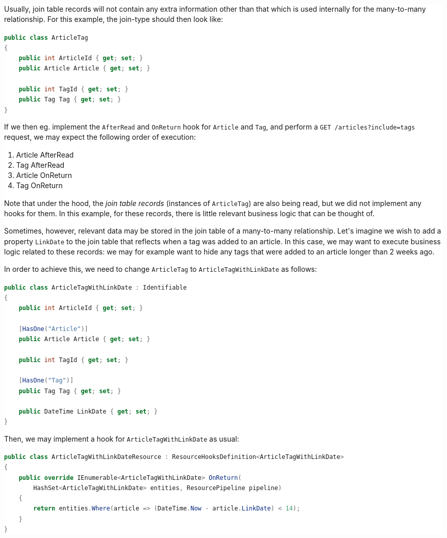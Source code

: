Usually, join table records will not contain any extra information other than that which is used internally for the many-to-many relationship. For this example, the join-type should then look like:

```c#
public class ArticleTag
{
    public int ArticleId { get; set; }
    public Article Article { get; set; }

    public int TagId { get; set; }
    public Tag Tag { get; set; }
}
```

If we then eg. implement the `AfterRead` and `OnReturn` hook for `Article` and `Tag`, and perform a `GET /articles?include=tags` request, we may expect the following order of execution:

1. Article AfterRead
2. Tag AfterRead
3. Article OnReturn
4. Tag OnReturn

Note that under the hood, the *join table records* (instances of `ArticleTag`) are also being read, but we did not implement any hooks for them. In this example, for these records, there is little relevant business logic that can be thought of.

Sometimes, however, relevant data may be stored in the join table of a many-to-many relationship. Let's imagine we wish to add a property `LinkDate` to the join table that reflects when a tag was added to an article. In this case, we may want to execute business logic related to these records: we may for example want to hide any tags that were added to an article longer than 2 weeks ago.

In order to achieve this, we need to change `ArticleTag` to `ArticleTagWithLinkDate` as follows:

```c#
public class ArticleTagWithLinkDate : Identifiable
{
    public int ArticleId { get; set; }

    [HasOne("Article")]
    public Article Article { get; set; }

    public int TagId { get; set; }

    [HasOne("Tag")]
    public Tag Tag { get; set; }

    public DateTime LinkDate { get; set; }
}
```

Then, we may implement a hook for `ArticleTagWithLinkDate` as usual:

```c#
public class ArticleTagWithLinkDateResource : ResourceHooksDefinition<ArticleTagWithLinkDate>
{
    public override IEnumerable<ArticleTagWithLinkDate> OnReturn(
        HashSet<ArticleTagWithLinkDate> entities, ResourcePipeline pipeline)
    {
        return entities.Where(article => (DateTime.Now - article.LinkDate) < 14);
    }
}
```
